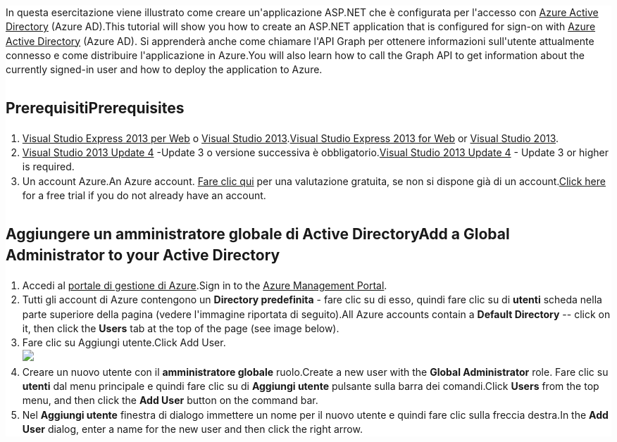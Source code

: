 
<span data-ttu-id="ac024-110">In questa esercitazione viene illustrato come creare un'applicazione ASP.NET che è configurata per l'accesso con [Azure Active Directory](https://msdn.microsoft.com/library/azure/mt168838.aspx) (Azure AD).</span><span class="sxs-lookup"><span data-stu-id="ac024-110">This tutorial will show you how to create an ASP.NET application that is configured for sign-on with [Azure Active Directory](https://msdn.microsoft.com/library/azure/mt168838.aspx) (Azure AD).</span></span> <span data-ttu-id="ac024-111">Si apprenderà anche come chiamare l'API Graph per ottenere informazioni sull'utente attualmente connesso e come distribuire l'applicazione in Azure.</span><span class="sxs-lookup"><span data-stu-id="ac024-111">You will also learn how to call the Graph API to get information about the currently signed-in user and how to deploy the application to Azure.</span></span>

## <a name="prerequisites"></a><span data-ttu-id="ac024-112">Prerequisiti</span><span class="sxs-lookup"><span data-stu-id="ac024-112">Prerequisites</span></span>

1. <span data-ttu-id="ac024-113">[Visual Studio Express 2013 per Web](https://www.microsoft.com/visualstudio/eng/2013-downloads#d-2013-express) o [Visual Studio 2013](https://www.microsoft.com/visualstudio/eng/2013-downloads).</span><span class="sxs-lookup"><span data-stu-id="ac024-113">[Visual Studio Express 2013 for Web](https://www.microsoft.com/visualstudio/eng/2013-downloads#d-2013-express) or [Visual Studio 2013](https://www.microsoft.com/visualstudio/eng/2013-downloads).</span></span>
2. <span data-ttu-id="ac024-114">[Visual Studio 2013 Update 4](https://www.microsoft.com/download/details.aspx?id=44921) -Update 3 o versione successiva è obbligatorio.</span><span class="sxs-lookup"><span data-stu-id="ac024-114">[Visual Studio 2013 Update 4](https://www.microsoft.com/download/details.aspx?id=44921) - Update 3 or higher is required.</span></span>
3. <span data-ttu-id="ac024-115">Un account Azure.</span><span class="sxs-lookup"><span data-stu-id="ac024-115">An Azure account.</span></span> <span data-ttu-id="ac024-116">[Fare clic qui](https://azure.microsoft.com/pricing/free-trial/) per una valutazione gratuita, se non si dispone già di un account.</span><span class="sxs-lookup"><span data-stu-id="ac024-116">[Click here](https://azure.microsoft.com/pricing/free-trial/) for a free trial if you do not already have an account.</span></span>

## <a name="add-a-global-administrator-to-your-active-directory"></a><span data-ttu-id="ac024-117">Aggiungere un amministratore globale di Active Directory</span><span class="sxs-lookup"><span data-stu-id="ac024-117">Add a Global Administrator to your Active Directory</span></span>

1. <span data-ttu-id="ac024-118">Accedi al [portale di gestione di Azure](https://manage.windowsazure.com/).</span><span class="sxs-lookup"><span data-stu-id="ac024-118">Sign in to the [Azure Management Portal](https://manage.windowsazure.com/).</span></span>
2. <span data-ttu-id="ac024-119">Tutti gli account di Azure contengono un **Directory predefinita** - fare clic su di esso, quindi fare clic su di **utenti** scheda nella parte superiore della pagina (vedere l'immagine riportata di seguito).</span><span class="sxs-lookup"><span data-stu-id="ac024-119">All Azure accounts contain a **Default Directory** -- click on it, then click the **Users** tab at the top of the page (see image below).</span></span>
3. <span data-ttu-id="ac024-120">Fare clic su Aggiungi utente.</span><span class="sxs-lookup"><span data-stu-id="ac024-120">Click Add User.</span></span>  
    ![](developing-aspnet-apps-with-windows-azure-active-directory/_static/image1.png)
4. <span data-ttu-id="ac024-121">Creare un nuovo utente con il **amministratore globale** ruolo.</span><span class="sxs-lookup"><span data-stu-id="ac024-121">Create a new user with the **Global Administrator** role.</span></span> <span data-ttu-id="ac024-122">Fare clic su **utenti** dal menu principale e quindi fare clic su di **Aggiungi utente** pulsante sulla barra dei comandi.</span><span class="sxs-lookup"><span data-stu-id="ac024-122">Click **Users** from the top menu, and then click the **Add User** button on the command bar.</span></span>
5. <span data-ttu-id="ac024-123">Nel **Aggiungi utente** finestra di dialogo immettere un nome per il nuovo utente e quindi fare clic sulla freccia destra.</span><span class="sxs-lookup"><span data-stu-id="ac024-123">In the **Add User** dialog, enter a name for the new user and then click the right arrow.</span></span>  
  